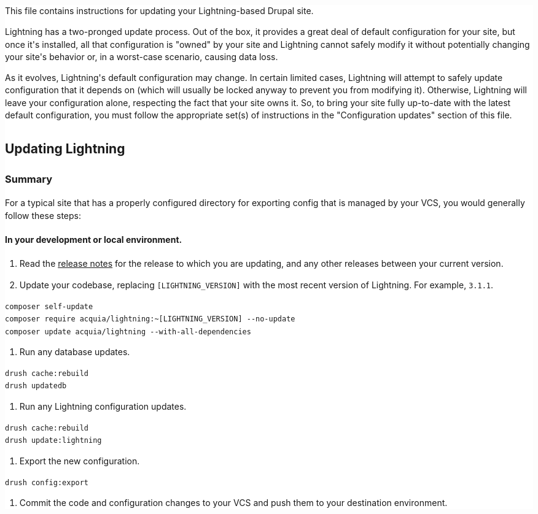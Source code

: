 This file contains instructions for updating your Lightning-based Drupal site.

Lightning has a two-pronged update process. Out of the box, it provides a great
deal of default configuration for your site, but once it's installed, all that
configuration is "owned" by your site and Lightning cannot safely modify it
without potentially changing your site's behavior or, in a worst-case scenario,
causing data loss.

As it evolves, Lightning's default configuration may change. In certain limited
cases, Lightning will attempt to safely update configuration that it depends on
(which will usually be locked anyway to prevent you from modifying it).
Otherwise, Lightning will leave your configuration alone, respecting the fact
that your site owns it. So, to bring your site fully up-to-date with the latest
default configuration, you must follow the appropriate set(s) of instructions in
the "Configuration updates" section of this file.

## Updating Lightning

### Summary
For a typical site that has a properly configured directory for exporting config
that is managed by your VCS, you would generally follow these steps:

#### In your development or local environment.
1. Read the [release notes](https://github.com/acquia/lightning/releases)
   for the release to which you are updating, and any other releases between
   your current version.
   
1. Update your codebase, replacing `[LIGHTNING_VERSION]` with the most recent
   version of Lightning. For example, `3.1.1`.
  
  ```
  composer self-update
  composer require acquia/lightning:~[LIGHTNING_VERSION] --no-update
  composer update acquia/lightning --with-all-dependencies
  ```
1. Run any database updates.
  
  ```
  drush cache:rebuild
  drush updatedb
  ```
1. Run any Lightning configuration updates.
  
  ```
  drush cache:rebuild
  drush update:lightning
  ```
1. Export the new configuration.

  
  ```
  drush config:export
  ```
1. Commit the code and configuration changes to your VCS and push them to your
   destination environment.
  

[metatag8.x-1.1]: https://www.drupal.org/project/metatag/releases/8.x-1.1 "Metatag 8.x-1.1 Release notes"
[2882954]: https://www.drupal.org/node/2882954 "Error when updating to 8.x-1.1"
[sub-profile documentation]: https://github.com/acquia/lightning/wiki/Lightning-as-a-Base-Profile "Lightning sub-profile documentation"